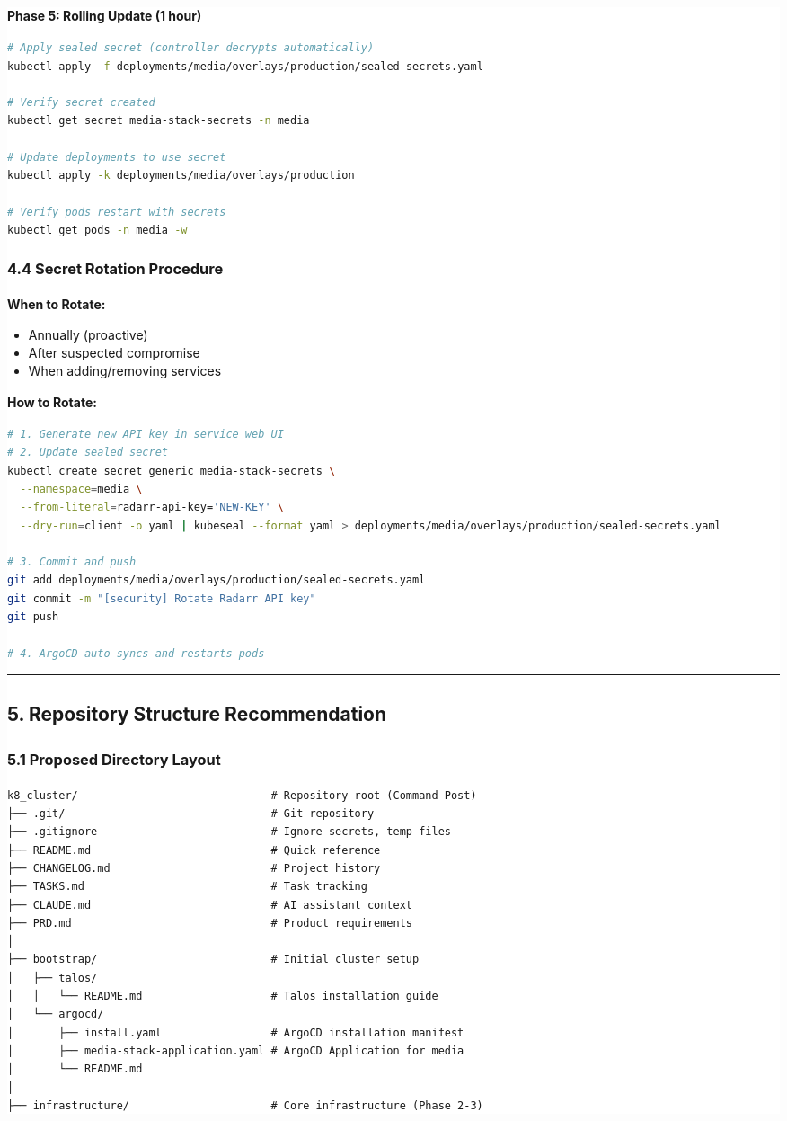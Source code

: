 **Phase 5: Rolling Update (1 hour)**
```bash
# Apply sealed secret (controller decrypts automatically)
kubectl apply -f deployments/media/overlays/production/sealed-secrets.yaml

# Verify secret created
kubectl get secret media-stack-secrets -n media

# Update deployments to use secret
kubectl apply -k deployments/media/overlays/production

# Verify pods restart with secrets
kubectl get pods -n media -w
```

### 4.4 Secret Rotation Procedure

**When to Rotate:**
- Annually (proactive)
- After suspected compromise
- When adding/removing services

**How to Rotate:**
```bash
# 1. Generate new API key in service web UI
# 2. Update sealed secret
kubectl create secret generic media-stack-secrets \
  --namespace=media \
  --from-literal=radarr-api-key='NEW-KEY' \
  --dry-run=client -o yaml | kubeseal --format yaml > deployments/media/overlays/production/sealed-secrets.yaml

# 3. Commit and push
git add deployments/media/overlays/production/sealed-secrets.yaml
git commit -m "[security] Rotate Radarr API key"
git push

# 4. ArgoCD auto-syncs and restarts pods
```

---

## 5. Repository Structure Recommendation

### 5.1 Proposed Directory Layout

```
k8_cluster/                              # Repository root (Command Post)
├── .git/                                # Git repository
├── .gitignore                           # Ignore secrets, temp files
├── README.md                            # Quick reference
├── CHANGELOG.md                         # Project history
├── TASKS.md                             # Task tracking
├── CLAUDE.md                            # AI assistant context
├── PRD.md                               # Product requirements
│
├── bootstrap/                           # Initial cluster setup
│   ├── talos/
│   │   └── README.md                    # Talos installation guide
│   └── argocd/
│       ├── install.yaml                 # ArgoCD installation manifest
│       ├── media-stack-application.yaml # ArgoCD Application for media
│       └── README.md
│
├── infrastructure/                      # Core infrastructure (Phase 2-3)
```